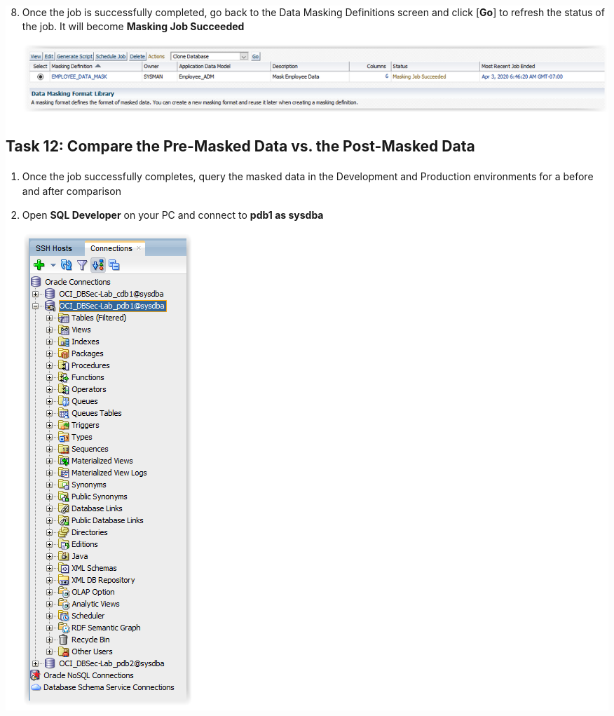 8. Once the job is successfully completed, go back to the Data Masking Definitions screen and click [**Go**] to refresh the status of the job. It will become **Masking Job Succeeded**

    ![](./images/dms-092.png " ")

## Task 12: Compare the Pre-Masked Data vs. the Post-Masked Data

1. Once the job successfully completes, query the masked data in the Development and Production environments for a before and after comparison

2. Open **SQL Developer** on your PC and connect to **pdb1 as sysdba**

    ![](./images/dms-093.png " ")

